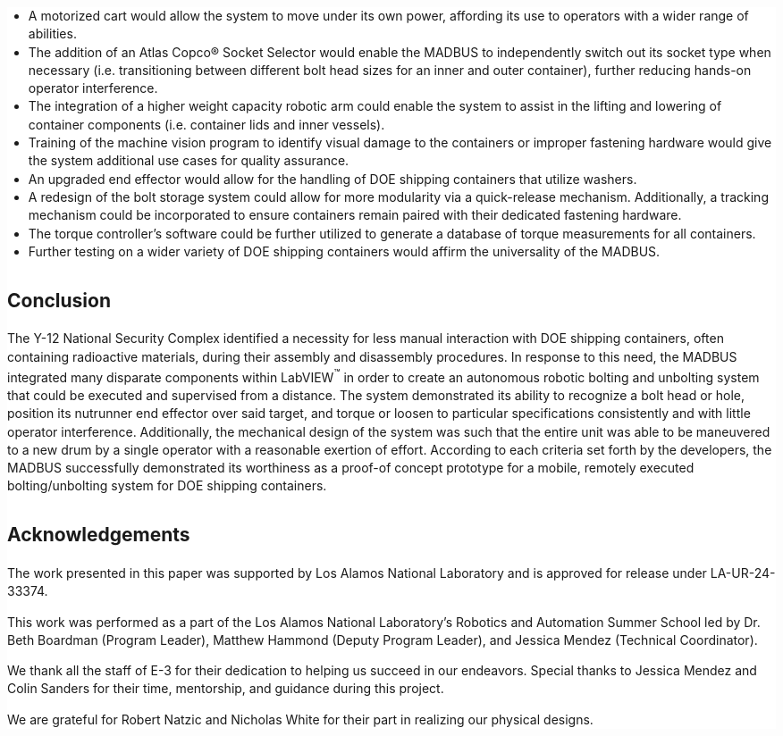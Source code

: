 - A motorized cart would allow the system to move under its own power, affording its use to operators with a wider range of abilities.  
-  The addition of an Atlas Copco® Socket Selector would enable the MADBUS to independently switch out its socket type when necessary (i.e. transitioning between different bolt head sizes for an inner and outer container), further reducing hands-on operator interference.  
- The integration of a higher weight capacity robotic arm could enable the system to assist in the lifting and lowering of container components (i.e. container lids and inner vessels).  
- Training of the machine vision program to identify visual damage to the containers or improper fastening hardware would give the system additional use cases for quality assurance.
- An upgraded end effector would allow for the handling of DOE shipping containers that utilize washers.  
- A redesign of the bolt storage system could allow for more modularity via a quick-release mechanism. Additionally, a tracking mechanism could be incorporated to ensure containers remain paired with their dedicated fastening hardware.
- The torque controller’s software could be further utilized to generate a database of torque measurements for all containers.
- Further testing on a wider variety of DOE shipping containers would affirm the universality of the MADBUS.

## Conclusion

The Y-12 National Security Complex identified a necessity for less manual interaction with DOE shipping containers, often containing radioactive materials, during their assembly and disassembly procedures. In response to this need, the MADBUS integrated many disparate components within LabVIEW<sup>™</sup> in order to create an autonomous robotic bolting and unbolting system that could be executed and supervised from a distance. The system demonstrated its ability to recognize a bolt head or hole, position its nutrunner end effector over said target, and torque or loosen to particular specifications consistently and with little operator interference. Additionally, the mechanical design of the system was such that the entire unit was able to be maneuvered to a new drum by a single operator with a reasonable exertion of effort. According to each criteria set forth by the developers, the MADBUS successfully demonstrated its worthiness as a proof-of concept prototype for a mobile, remotely executed bolting/unbolting system for DOE shipping containers.

## Acknowledgements

 The work presented in this paper was supported by Los Alamos National Laboratory and is approved for release under LA-UR-24-33374.

 This work was performed as a part of the Los Alamos National Laboratory’s Robotics and Automation Summer School led by Dr. Beth Boardman (Program Leader), Matthew Hammond (Deputy Program Leader), and Jessica Mendez (Technical Coordinator).

 We thank all the staff of E-3 for their dedication to helping us succeed in our endeavors. Special thanks to Jessica Mendez and Colin Sanders for their time, mentorship, and guidance during this project.

 We are grateful for Robert Natzic and Nicholas White for their part in realizing our physical designs.